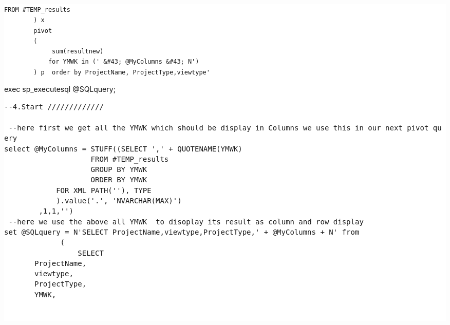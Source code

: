     FROM #TEMP_results
            ) x
            pivot 
            (
                 sum(resultnew)
                for YMWK in (' &#43; @MyColumns &#43; N')
            ) p  order by ProjectName, ProjectType,viewtype'

exec sp_executesql @SQLquery;
</pre>
<div class="preview">
<pre class="mysql">--<span class="sql__number">4</span>.<span class="sql__keyword">Start</span>&nbsp;/////////////&nbsp;
&nbsp;&nbsp;
&nbsp;--<span class="sql__id">here</span>&nbsp;<span class="sql__keyword">first</span>&nbsp;<span class="sql__id">we</span>&nbsp;<span class="sql__id">get</span>&nbsp;<span class="sql__keyword">all</span>&nbsp;<span class="sql__id">the</span>&nbsp;<span class="sql__id">YMWK</span>&nbsp;<span class="sql__id">which</span>&nbsp;<span class="sql__id">should</span>&nbsp;<span class="sql__id">be</span>&nbsp;<span class="sql__id">display</span>&nbsp;<span class="sql__keyword">in</span>&nbsp;<span class="sql__keyword">Columns</span>&nbsp;<span class="sql__id">we</span>&nbsp;<span class="sql__keyword">use</span>&nbsp;<span class="sql__id">this</span>&nbsp;<span class="sql__keyword">in</span>&nbsp;<span class="sql__id">our</span>&nbsp;<span class="sql__keyword">next</span>&nbsp;<span class="sql__id">pivot</span>&nbsp;<span class="sql__keyword">query</span>&nbsp;
<span class="sql__keyword">select</span>&nbsp;<span class="sql__keyword">@</span><span class="sql__variable">MyColumns</span>&nbsp;=&nbsp;<span class="sql__id">STUFF</span>((<span class="sql__keyword">SELECT</span>&nbsp;<span class="sql__string">','</span>&nbsp;&#43;&nbsp;<span class="sql__id">QUOTENAME</span>(<span class="sql__id">YMWK</span>)&nbsp;&nbsp;
&nbsp;&nbsp;&nbsp;&nbsp;&nbsp;&nbsp;&nbsp;&nbsp;&nbsp;&nbsp;&nbsp;&nbsp;&nbsp;&nbsp;&nbsp;&nbsp;&nbsp;&nbsp;&nbsp;&nbsp;<span class="sql__keyword">FROM</span><span class="sql__com">&nbsp;#TEMP_results</span>&nbsp;
&nbsp;&nbsp;&nbsp;&nbsp;&nbsp;&nbsp;&nbsp;&nbsp;&nbsp;&nbsp;&nbsp;&nbsp;&nbsp;&nbsp;&nbsp;&nbsp;&nbsp;&nbsp;&nbsp;&nbsp;<span class="sql__keyword">GROUP</span>&nbsp;<span class="sql__keyword">BY</span>&nbsp;<span class="sql__id">YMWK</span>&nbsp;
&nbsp;&nbsp;&nbsp;&nbsp;&nbsp;&nbsp;&nbsp;&nbsp;&nbsp;&nbsp;&nbsp;&nbsp;&nbsp;&nbsp;&nbsp;&nbsp;&nbsp;&nbsp;&nbsp;&nbsp;<span class="sql__keyword">ORDER</span>&nbsp;<span class="sql__keyword">BY</span>&nbsp;<span class="sql__id">YMWK</span>&nbsp;
&nbsp;&nbsp;&nbsp;&nbsp;&nbsp;&nbsp;&nbsp;&nbsp;&nbsp;&nbsp;&nbsp;&nbsp;<span class="sql__keyword">FOR</span>&nbsp;<span class="sql__id">XML</span>&nbsp;<span class="sql__id">PATH</span>(<span class="sql__string">''</span>),&nbsp;<span class="sql__keyword">TYPE</span>&nbsp;
&nbsp;&nbsp;&nbsp;&nbsp;&nbsp;&nbsp;&nbsp;&nbsp;&nbsp;&nbsp;&nbsp;&nbsp;).<span class="sql__keyword">value</span>(<span class="sql__string">'.'</span>,&nbsp;<span class="sql__string">'NVARCHAR(MAX)'</span>)&nbsp;&nbsp;
&nbsp;&nbsp;&nbsp;&nbsp;&nbsp;&nbsp;&nbsp;&nbsp;,<span class="sql__number">1</span>,<span class="sql__number">1</span>,<span class="sql__string">''</span>)&nbsp;
&nbsp;--<span class="sql__id">here</span>&nbsp;<span class="sql__id">we</span>&nbsp;<span class="sql__keyword">use</span>&nbsp;<span class="sql__id">the</span>&nbsp;<span class="sql__id">above</span>&nbsp;<span class="sql__keyword">all</span>&nbsp;<span class="sql__id">YMWK</span>&nbsp;&nbsp;<span class="sql__keyword">to</span>&nbsp;<span class="sql__id">disoplay</span>&nbsp;<span class="sql__id">its</span>&nbsp;<span class="sql__id">result</span>&nbsp;<span class="sql__keyword">as</span>&nbsp;<span class="sql__keyword">column</span>&nbsp;<span class="sql__keyword">and</span>&nbsp;<span class="sql__keyword">row</span>&nbsp;<span class="sql__id">display</span>&nbsp;
<span class="sql__keyword">set</span>&nbsp;<span class="sql__keyword">@</span><span class="sql__variable">SQLquery</span>&nbsp;=&nbsp;<span class="sql__id">N</span><span class="sql__string">'SELECT&nbsp;ProjectName,viewtype,ProjectType,'</span>&nbsp;&#43;&nbsp;<span class="sql__keyword">@</span><span class="sql__variable">MyColumns</span>&nbsp;&#43;&nbsp;<span class="sql__id">N</span>'&nbsp;<span class="sql__keyword">from</span>&nbsp;&nbsp;
&nbsp;&nbsp;&nbsp;&nbsp;&nbsp;&nbsp;&nbsp;&nbsp;&nbsp;&nbsp;&nbsp;&nbsp;&nbsp;(&nbsp;
&nbsp;&nbsp;&nbsp;&nbsp;&nbsp;&nbsp;&nbsp;&nbsp;&nbsp;&nbsp;&nbsp;&nbsp;&nbsp;&nbsp;&nbsp;&nbsp;&nbsp;<span class="sql__keyword">SELECT</span>&nbsp;&nbsp;
&nbsp;&nbsp;&nbsp;&nbsp;&nbsp;&nbsp;&nbsp;<span class="sql__id">ProjectName</span>,&nbsp;&nbsp;
&nbsp;&nbsp;&nbsp;&nbsp;&nbsp;&nbsp;&nbsp;<span class="sql__id">viewtype</span>,&nbsp;
&nbsp;&nbsp;&nbsp;&nbsp;&nbsp;&nbsp;&nbsp;<span class="sql__id">ProjectType</span>,&nbsp;
&nbsp;&nbsp;&nbsp;&nbsp;&nbsp;&nbsp;&nbsp;<span class="sql__id">YMWK</span>,&nbsp;